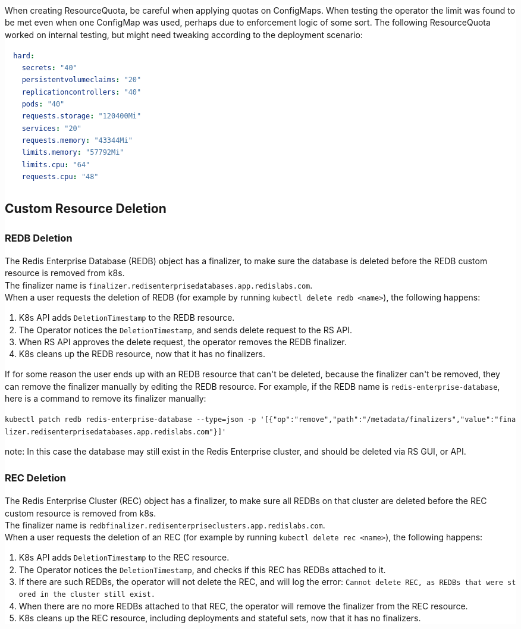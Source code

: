 When creating ResourceQuota, be careful when applying quotas on ConfigMaps. When testing the operator the limit was found to be met even when one ConfigMap was used, perhaps due to enforcement logic of some sort. The following ResourceQuota worked on internal testing, but might need tweaking according to the deployment scenario:
```yaml
  hard:
    secrets: "40"
    persistentvolumeclaims: "20"
    replicationcontrollers: "40"
    pods: "40"
    requests.storage: "120400Mi"
    services: "20"
    requests.memory: "43344Mi"
    limits.memory: "57792Mi"
    limits.cpu: "64"
    requests.cpu: "48"
```

## Custom Resource Deletion
### REDB Deletion
The Redis Enterprise Database (REDB) object has a finalizer, to make sure the database is deleted before the REDB custom resource is removed from k8s.  
The finalizer name is `finalizer.redisenterprisedatabases.app.redislabs.com`.  
When a user requests the deletion of REDB (for example by running `kubectl delete redb <name>`), the following happens:
1. K8s API adds `DeletionTimestamp` to the REDB resource.
2. The Operator notices the `DeletionTimestamp`, and sends delete request to the RS API.
3. When RS API approves the delete request, the operator removes the REDB finalizer.
4. K8s cleans up the REDB resource, now that it has no finalizers.

If for some reason the user ends up with an REDB resource that can't be deleted, because the finalizer can't be removed, they can remove the finalizer manually by editing the REDB resource.
For example, if the REDB name is `redis-enterprise-database`, here is a command to remove its finalizer manually:
```shell script
kubectl patch redb redis-enterprise-database --type=json -p '[{"op":"remove","path":"/metadata/finalizers","value":"finalizer.redisenterprisedatabases.app.redislabs.com"}]'
```
note: In this case the database may still exist in the Redis Enterprise cluster, and should be deleted via RS GUI, or API.

### REC Deletion
The Redis Enterprise Cluster (REC) object has a finalizer, to make sure all REDBs on that cluster are deleted before the REC custom resource is removed from k8s.  
The finalizer name is `redbfinalizer.redisenterpriseclusters.app.redislabs.com`.  
When a user requests the deletion of an REC (for example by running `kubectl delete rec <name>`), the following happens:
1. K8s API adds `DeletionTimestamp` to the REC resource.
2. The Operator notices the `DeletionTimestamp`, and checks if this REC has REDBs attached to it.
3. If there are such REDBs, the operator will not delete the REC, and will log the error: `Cannot delete REC, as REDBs that were stored in the cluster still exist.`
4. When there are no more REDBs attached to that REC, the operator will remove the finalizer from the REC resource.
5. K8s cleans up the REC resource, including deployments and stateful sets, now that it has no finalizers.
